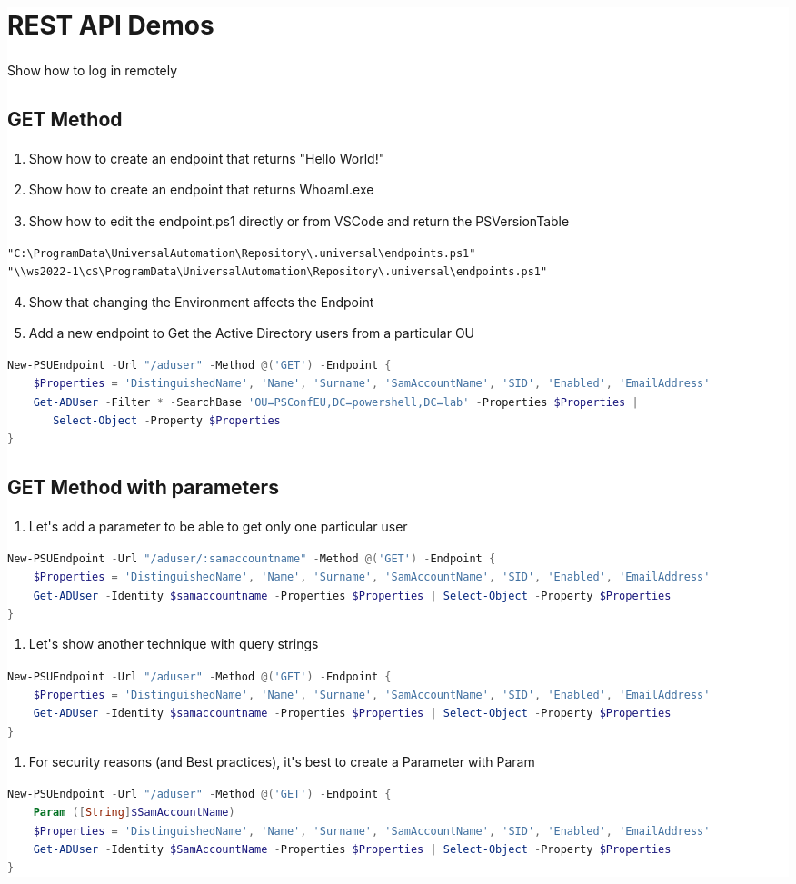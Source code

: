 # REST API Demos

Show how to log in remotely

## GET Method
1. Show how to create an endpoint that returns "Hello World!"

1. Show how to create an endpoint that returns WhoamI.exe

1. Show how to edit the endpoint.ps1 directly or from VSCode and return the PSVersionTable
```
"C:\ProgramData\UniversalAutomation\Repository\.universal\endpoints.ps1"
"\\ws2022-1\c$\ProgramData\UniversalAutomation\Repository\.universal\endpoints.ps1"
```
4. Show that changing the Environment affects the Endpoint

5. Add a new endpoint to Get the Active Directory users from a particular OU
```PowerShell
New-PSUEndpoint -Url "/aduser" -Method @('GET') -Endpoint {
    $Properties = 'DistinguishedName', 'Name', 'Surname', 'SamAccountName', 'SID', 'Enabled', 'EmailAddress'
    Get-ADUser -Filter * -SearchBase 'OU=PSConfEU,DC=powershell,DC=lab' -Properties $Properties | 
       Select-Object -Property $Properties
}
```
## GET Method with parameters

1. Let's add a parameter to be able to get only one particular user
```PowerShell
New-PSUEndpoint -Url "/aduser/:samaccountname" -Method @('GET') -Endpoint {
    $Properties = 'DistinguishedName', 'Name', 'Surname', 'SamAccountName', 'SID', 'Enabled', 'EmailAddress'
    Get-ADUser -Identity $samaccountname -Properties $Properties | Select-Object -Property $Properties
}
```

1. Let's show another technique with query strings
```PowerShell
New-PSUEndpoint -Url "/aduser" -Method @('GET') -Endpoint {
    $Properties = 'DistinguishedName', 'Name', 'Surname', 'SamAccountName', 'SID', 'Enabled', 'EmailAddress'
    Get-ADUser -Identity $samaccountname -Properties $Properties | Select-Object -Property $Properties
}
```

1. For security reasons (and Best practices), it's best to create a Parameter with Param
```PowerShell
New-PSUEndpoint -Url "/aduser" -Method @('GET') -Endpoint {
    Param ([String]$SamAccountName)
    $Properties = 'DistinguishedName', 'Name', 'Surname', 'SamAccountName', 'SID', 'Enabled', 'EmailAddress'
    Get-ADUser -Identity $SamAccountName -Properties $Properties | Select-Object -Property $Properties
}
```
